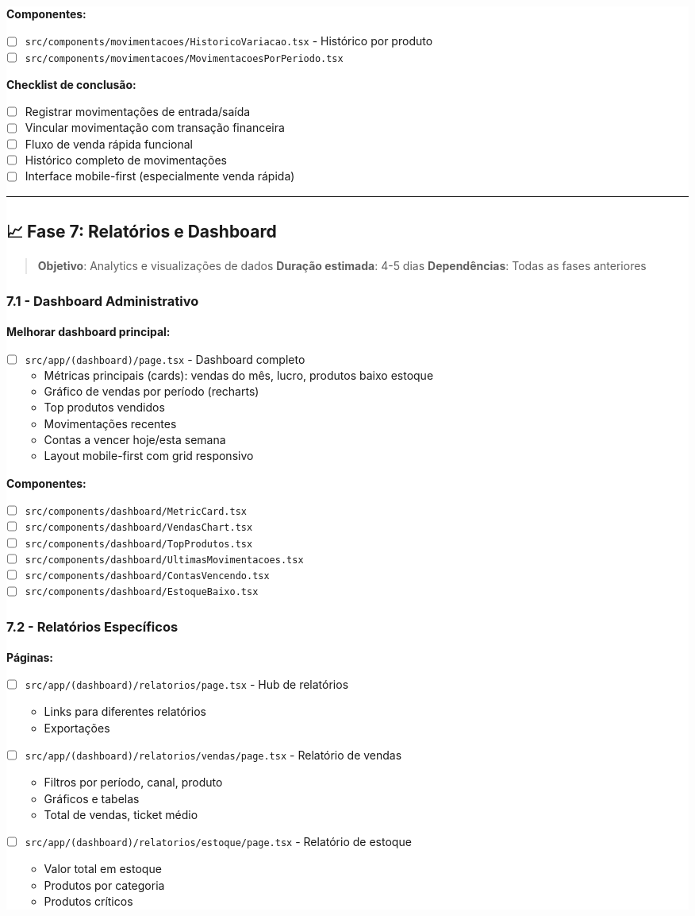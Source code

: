 **Componentes:**
- [ ] `src/components/movimentacoes/HistoricoVariacao.tsx` - Histórico por produto
- [ ] `src/components/movimentacoes/MovimentacoesPorPeriodo.tsx`

**Checklist de conclusão:**
- [ ] Registrar movimentações de entrada/saída
- [ ] Vincular movimentação com transação financeira
- [ ] Fluxo de venda rápida funcional
- [ ] Histórico completo de movimentações
- [ ] Interface mobile-first (especialmente venda rápida)

---

## 📈 Fase 7: Relatórios e Dashboard

> **Objetivo**: Analytics e visualizações de dados
> **Duração estimada**: 4-5 dias
> **Dependências**: Todas as fases anteriores

### 7.1 - Dashboard Administrativo

**Melhorar dashboard principal:**
- [ ] `src/app/(dashboard)/page.tsx` - Dashboard completo
  - Métricas principais (cards): vendas do mês, lucro, produtos baixo estoque
  - Gráfico de vendas por período (recharts)
  - Top produtos vendidos
  - Movimentações recentes
  - Contas a vencer hoje/esta semana
  - Layout mobile-first com grid responsivo

**Componentes:**
- [ ] `src/components/dashboard/MetricCard.tsx`
- [ ] `src/components/dashboard/VendasChart.tsx`
- [ ] `src/components/dashboard/TopProdutos.tsx`
- [ ] `src/components/dashboard/UltimasMovimentacoes.tsx`
- [ ] `src/components/dashboard/ContasVencendo.tsx`
- [ ] `src/components/dashboard/EstoqueBaixo.tsx`

### 7.2 - Relatórios Específicos

**Páginas:**
- [ ] `src/app/(dashboard)/relatorios/page.tsx` - Hub de relatórios
  - Links para diferentes relatórios
  - Exportações
  
- [ ] `src/app/(dashboard)/relatorios/vendas/page.tsx` - Relatório de vendas
  - Filtros por período, canal, produto
  - Gráficos e tabelas
  - Total de vendas, ticket médio
  
- [ ] `src/app/(dashboard)/relatorios/estoque/page.tsx` - Relatório de estoque
  - Valor total em estoque
  - Produtos por categoria
  - Produtos críticos
  